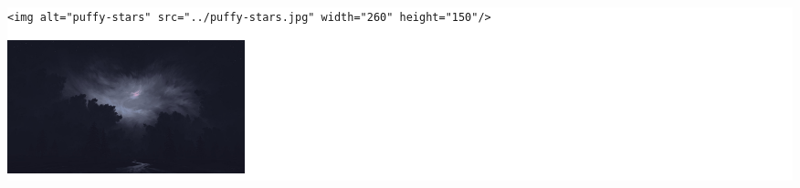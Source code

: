     <img alt="puffy-stars" src="../puffy-stars.jpg" width="260" height="150"/>
  </td>
  <td>
    <img alt="purpled-night" src="../purpled-night.jpg" width="260" height="150"/>
  </td>
  <td>